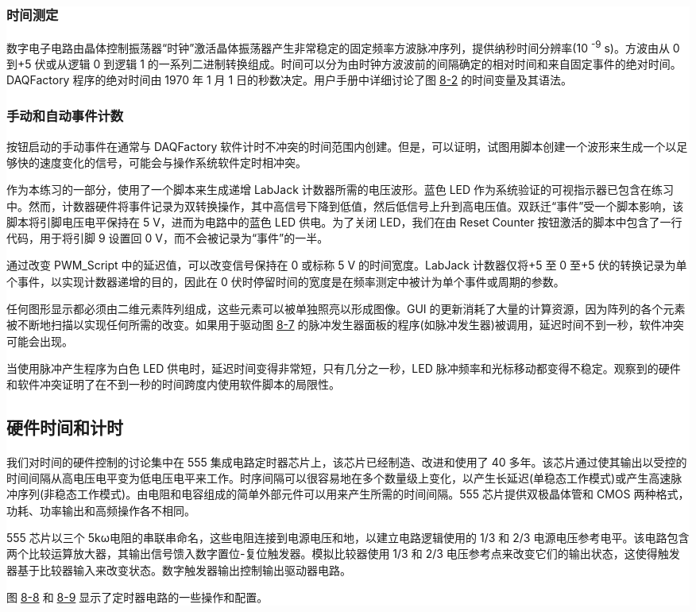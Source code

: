 ### 时间测定

数字电子电路由晶体控制振荡器“时钟”激活晶体振荡器产生非常稳定的固定频率方波脉冲序列，提供纳秒时间分辨率(10 <sup>-9</sup> s)。方波由从 0 到+5 伏或从逻辑 0 到逻辑 1 的一系列二进制转换组成。时间可以分为由时钟方波波前的间隔确定的相对时间和来自固定事件的绝对时间。DAQFactory 程序的绝对时间由 1970 年 1 月 1 日的秒数决定。用户手册中详细讨论了图 [8-2](#Fig2) 的时间变量及其语法。

### 手动和自动事件计数

按钮启动的手动事件在通常与 DAQFactory 软件计时不冲突的时间范围内创建。但是，可以证明，试图用脚本创建一个波形来生成一个以足够快的速度变化的信号，可能会与操作系统软件定时相冲突。

作为本练习的一部分，使用了一个脚本来生成递增 LabJack 计数器所需的电压波形。蓝色 LED 作为系统验证的可视指示器已包含在练习中。然而，计数器硬件将事件记录为双转换操作，其中高信号下降到低值，然后低信号上升到高电压值。双跃迁“事件”受一个脚本影响，该脚本将引脚电压电平保持在 5 V，进而为电路中的蓝色 LED 供电。为了关闭 LED，我们在由 Reset Counter 按钮激活的脚本中包含了一行代码，用于将引脚 9 设置回 0 V，而不会被记录为“事件”的一半。

通过改变 PWM_Script 中的延迟值，可以改变信号保持在 0 或标称 5 V 的时间宽度。LabJack 计数器仅将+5 至 0 至+5 伏的转换记录为单个事件，以实现计数器递增的目的，因此在 0 伏时停留时间的宽度是在频率测定中被计为单个事件或周期的参数。

任何图形显示都必须由二维元素阵列组成，这些元素可以被单独照亮以形成图像。GUI 的更新消耗了大量的计算资源，因为阵列的各个元素被不断地扫描以实现任何所需的改变。如果用于驱动图 [8-7](#Fig7) 的脉冲发生器面板的程序(如脉冲发生器)被调用，延迟时间不到一秒，软件冲突可能会出现。

当使用脉冲产生程序为白色 LED 供电时，延迟时间变得非常短，只有几分之一秒，LED 脉冲频率和光标移动都变得不稳定。观察到的硬件和软件冲突证明了在不到一秒的时间跨度内使用软件脚本的局限性。

## 硬件时间和计时

我们对时间的硬件控制的讨论集中在 555 集成电路定时器芯片上，该芯片已经制造、改进和使用了 40 多年。该芯片通过使其输出以受控的时间间隔从高电压电平变为低电压电平来工作。时序间隔可以很容易地在多个数量级上变化，以产生长延迟(单稳态工作模式)或产生高速脉冲序列(非稳态工作模式)。由电阻和电容组成的简单外部元件可以用来产生所需的时间间隔。555 芯片提供双极晶体管和 CMOS 两种格式，功耗、功率输出和高频操作各不相同。

555 芯片以三个 5kω电阻的串联串命名，这些电阻连接到电源电压和地，以建立电路逻辑使用的 1/3 和 2/3 电源电压参考电平。该电路包含两个比较运算放大器，其输出信号馈入数字置位-复位触发器。模拟比较器使用 1/3 和 2/3 电压参考点来改变它们的输出状态，这使得触发器基于比较器输入来改变状态。数字触发器输出控制输出驱动器电路。

图 [8-8](#Fig8) 和 [8-9](#Fig9) 显示了定时器电路的一些操作和配置。

